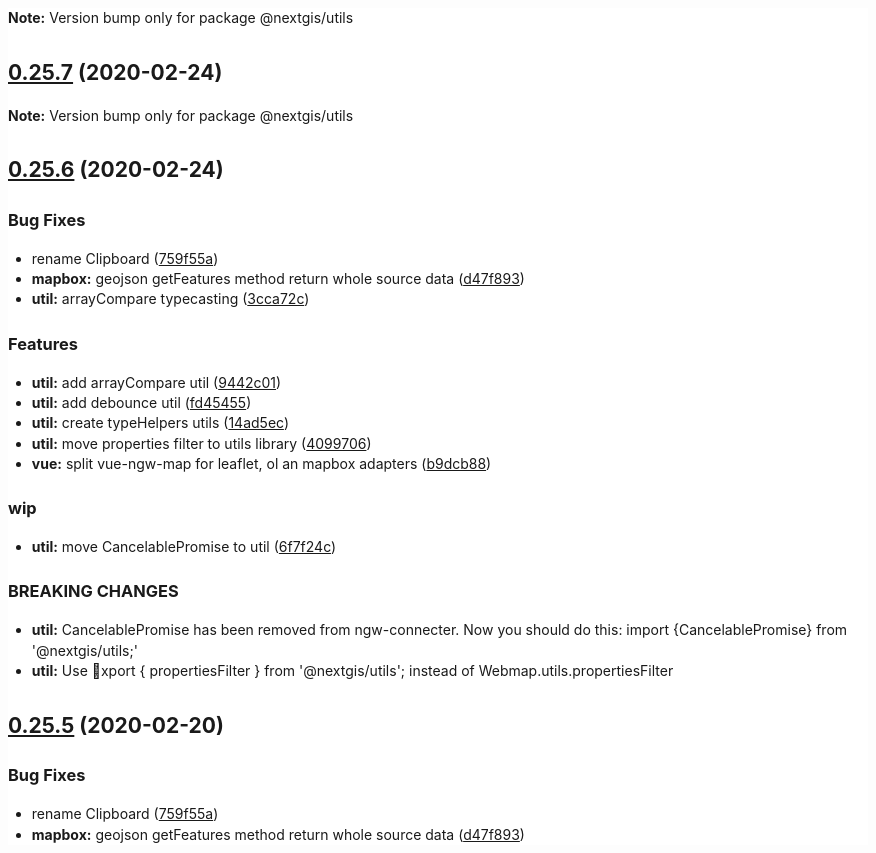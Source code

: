 **Note:** Version bump only for package @nextgis/utils

## [0.25.7](https://github.com/nextgis/nextgis_frontend/compare/v0.25.5...v0.25.7) (2020-02-24)

**Note:** Version bump only for package @nextgis/utils

## [0.25.6](https://github.com/nextgis/nextgis_frontend/compare/v0.20.3...v0.25.6) (2020-02-24)

### Bug Fixes

- rename Clipboard ([759f55a](https://github.com/nextgis/nextgis_frontend/commit/759f55ad35928f5212d8ed8bfaccdbebcb35246a))
- **mapbox:** geojson getFeatures method return whole source data ([d47f893](https://github.com/nextgis/nextgis_frontend/commit/d47f8932d63c8a6d056d50aad351026464128595))
- **util:** arrayCompare typecasting ([3cca72c](https://github.com/nextgis/nextgis_frontend/commit/3cca72cdcae150829a58754a2efbe51cd6c4517f))

### Features

- **util:** add arrayCompare util ([9442c01](https://github.com/nextgis/nextgis_frontend/commit/9442c01e17dc894e97580cf32b882567066a9004))
- **util:** add debounce util ([fd45455](https://github.com/nextgis/nextgis_frontend/commit/fd45455b061b2bc6186f865d4d0a3aa13d57e01d))
- **util:** create typeHelpers utils ([14ad5ec](https://github.com/nextgis/nextgis_frontend/commit/14ad5ecdfec47aae2e8e5ae6cd78871ff10d2a92))
- **util:** move properties filter to utils library ([4099706](https://github.com/nextgis/nextgis_frontend/commit/40997068f633faf75f15011721d9aaa5f11343dd))
- **vue:** split vue-ngw-map for leaflet, ol an mapbox adapters ([b9dcb88](https://github.com/nextgis/nextgis_frontend/commit/b9dcb880140480b3557cde7bb91e761741889bf5))

### wip

- **util:** move CancelablePromise to util ([6f7f24c](https://github.com/nextgis/nextgis_frontend/commit/6f7f24c8c3046731b35bae28de20ab6452dbb9c8))

### BREAKING CHANGES

- **util:** CancelablePromise has been removed from ngw-connecter. Now you should do this: import {CancelablePromise} from '@nextgis/utils;'
- **util:** Use xport { propertiesFilter } from '@nextgis/utils'; instead of Webmap.utils.propertiesFilter

## [0.25.5](https://github.com/nextgis/nextgis_frontend/compare/v0.25.4...v0.25.5) (2020-02-20)

### Bug Fixes

- rename Clipboard ([759f55a](https://github.com/nextgis/nextgis_frontend/commit/759f55ad35928f5212d8ed8bfaccdbebcb35246a))
- **mapbox:** geojson getFeatures method return whole source data ([d47f893](https://github.com/nextgis/nextgis_frontend/commit/d47f8932d63c8a6d056d50aad351026464128595))
